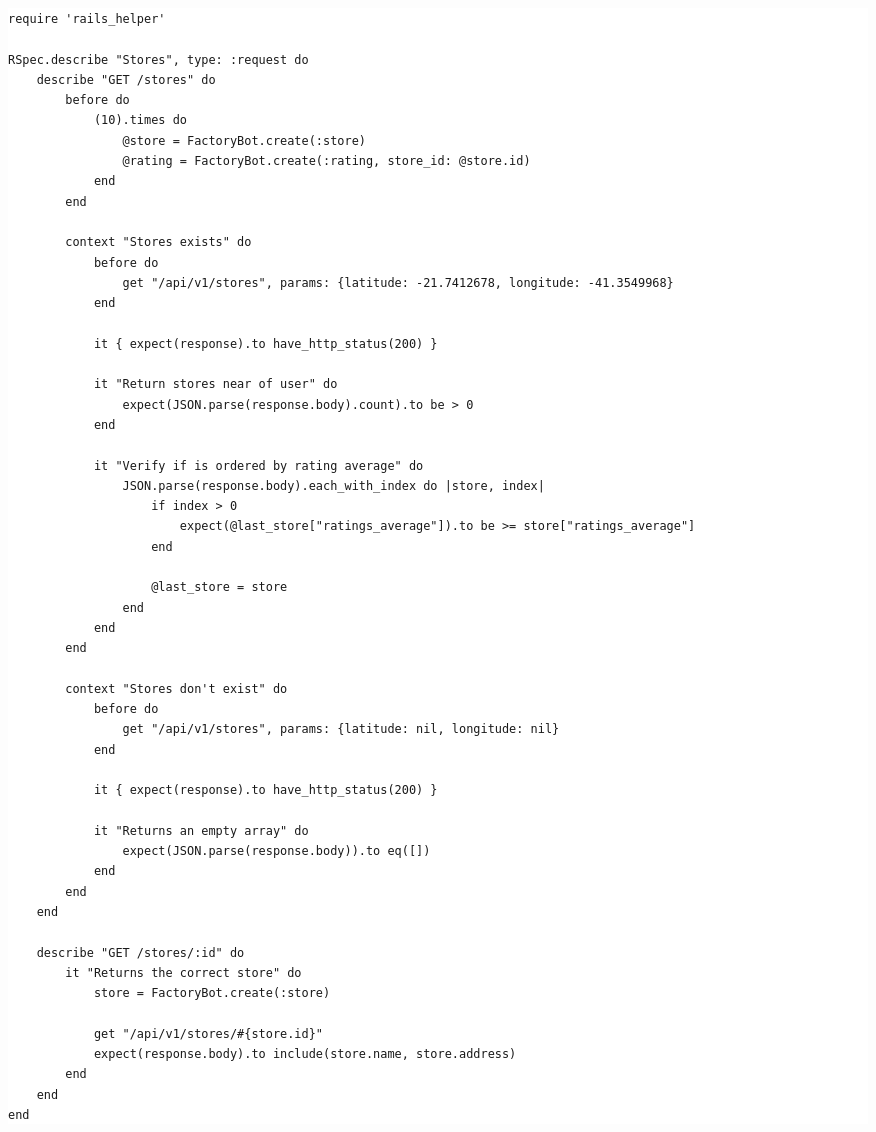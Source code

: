 ```
require 'rails_helper'

RSpec.describe "Stores", type: :request do
    describe "GET /stores" do
        before do
            (10).times do
                @store = FactoryBot.create(:store)
                @rating = FactoryBot.create(:rating, store_id: @store.id)
            end
        end

        context "Stores exists" do
            before do 
                get "/api/v1/stores", params: {latitude: -21.7412678, longitude: -41.3549968}
            end
            
            it { expect(response).to have_http_status(200) }
            
            it "Return stores near of user" do
                expect(JSON.parse(response.body).count).to be > 0
            end

            it "Verify if is ordered by rating average" do
                JSON.parse(response.body).each_with_index do |store, index|
                    if index > 0
                        expect(@last_store["ratings_average"]).to be >= store["ratings_average"]
                    end

                    @last_store = store
                end
            end
        end

        context "Stores don't exist" do
            before do 
                get "/api/v1/stores", params: {latitude: nil, longitude: nil}
            end

            it { expect(response).to have_http_status(200) }

            it "Returns an empty array" do
                expect(JSON.parse(response.body)).to eq([])
            end
        end
    end

    describe "GET /stores/:id" do
        it "Returns the correct store" do
            store = FactoryBot.create(:store)

            get "/api/v1/stores/#{store.id}"
            expect(response.body).to include(store.name, store.address)
        end
    end
end
```
